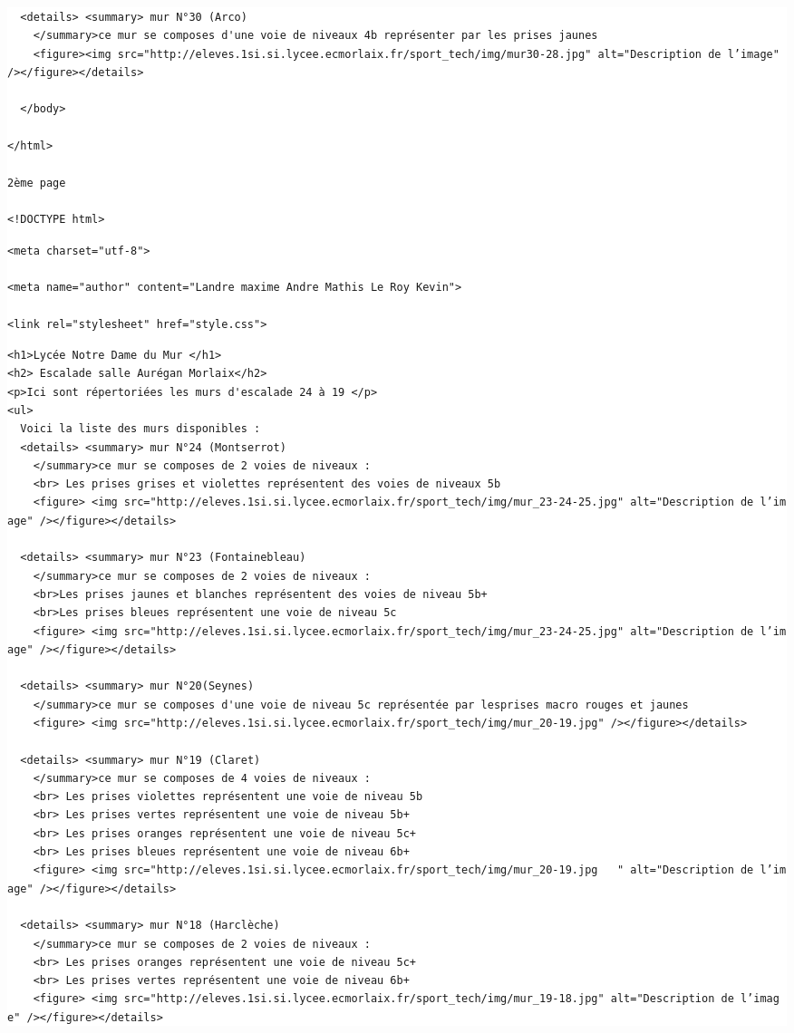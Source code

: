       <details> <summary> mur N°30 (Arco)       
        </summary>ce mur se composes d'une voie de niveaux 4b représenter par les prises jaunes
        <figure><img src="http://eleves.1si.si.lycee.ecmorlaix.fr/sport_tech/img/mur30-28.jpg" alt="Description de l’image" /></figure></details>

      </body>

    </html>
    
    2ème page
    
    <!DOCTYPE html>
<html lang="fr">

  <head>

    <meta charset="utf-8">

    <meta name="author" content="Landre maxime Andre Mathis Le Roy Kevin">

    <link rel="stylesheet" href="style.css">

  </head>

  <body>

    <h1>Lycée Notre Dame du Mur </h1>
    <h2> Escalade salle Aurégan Morlaix</h2>
    <p>Ici sont répertoriées les murs d'escalade 24 à 19 </p>
    <ul>
      Voici la liste des murs disponibles : 
      <details> <summary> mur N°24 (Montserrot)
        </summary>ce mur se composes de 2 voies de niveaux : 
        <br> Les prises grises et violettes représentent des voies de niveaux 5b
        <figure> <img src="http://eleves.1si.si.lycee.ecmorlaix.fr/sport_tech/img/mur_23-24-25.jpg" alt="Description de l’image" /></figure></details>

      <details> <summary> mur N°23 (Fontainebleau)    
        </summary>ce mur se composes de 2 voies de niveaux :
        <br>Les prises jaunes et blanches représentent des voies de niveau 5b+
        <br>Les prises bleues représentent une voie de niveau 5c
        <figure> <img src="http://eleves.1si.si.lycee.ecmorlaix.fr/sport_tech/img/mur_23-24-25.jpg" alt="Description de l’image" /></figure></details>

      <details> <summary> mur N°20(Seynes)      
        </summary>ce mur se composes d'une voie de niveau 5c représentée par lesprises macro rouges et jaunes 
        <figure> <img src="http://eleves.1si.si.lycee.ecmorlaix.fr/sport_tech/img/mur_20-19.jpg" /></figure></details>

      <details> <summary> mur N°19 (Claret)
        </summary>ce mur se composes de 4 voies de niveaux :
        <br> Les prises violettes représentent une voie de niveau 5b
        <br> Les prises vertes représentent une voie de niveau 5b+
        <br> Les prises oranges représentent une voie de niveau 5c+
        <br> Les prises bleues représentent une voie de niveau 6b+
        <figure> <img src="http://eleves.1si.si.lycee.ecmorlaix.fr/sport_tech/img/mur_20-19.jpg   " alt="Description de l’image" /></figure></details>

      <details> <summary> mur N°18 (Harclèche)      
        </summary>ce mur se composes de 2 voies de niveaux :
        <br> Les prises oranges représentent une voie de niveau 5c+
        <br> Les prises vertes représentent une voie de niveau 6b+
        <figure> <img src="http://eleves.1si.si.lycee.ecmorlaix.fr/sport_tech/img/mur_19-18.jpg" alt="Description de l’image" /></figure></details>
